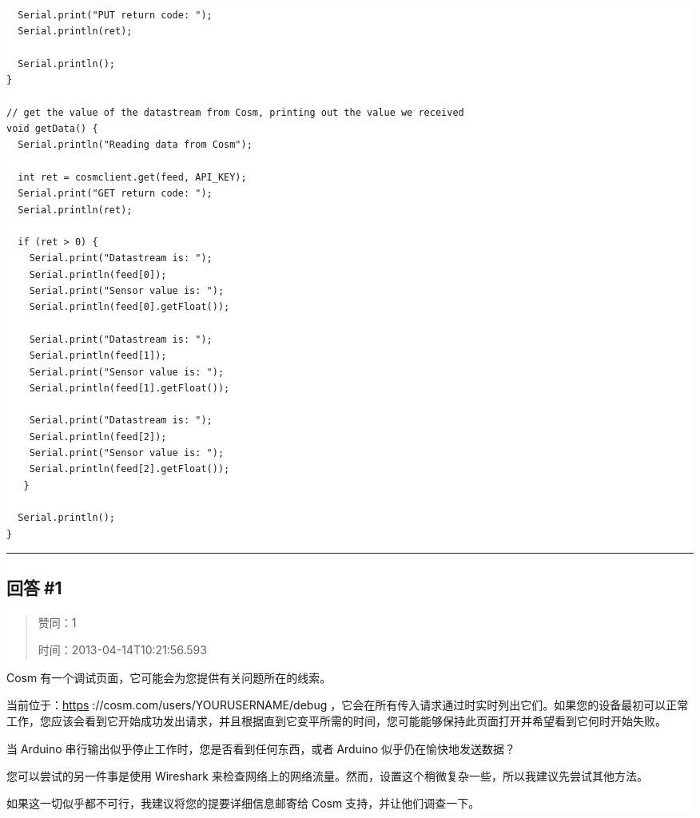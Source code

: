 ```
  Serial.print("PUT return code: ");
  Serial.println(ret);

  Serial.println();
}

// get the value of the datastream from Cosm, printing out the value we received
void getData() {
  Serial.println("Reading data from Cosm");

  int ret = cosmclient.get(feed, API_KEY);
  Serial.print("GET return code: ");
  Serial.println(ret);

  if (ret > 0) {
    Serial.print("Datastream is: ");
    Serial.println(feed[0]);
    Serial.print("Sensor value is: ");
    Serial.println(feed[0].getFloat());

    Serial.print("Datastream is: ");
    Serial.println(feed[1]);
    Serial.print("Sensor value is: ");
    Serial.println(feed[1].getFloat());

    Serial.print("Datastream is: ");
    Serial.println(feed[2]);
    Serial.print("Sensor value is: ");
    Serial.println(feed[2].getFloat());
   }

  Serial.println();
} 
```

* * *

## 回答 #1

> 赞同：1
> 
> 时间：2013-04-14T10:21:56.593

Cosm 有一个调试页面，它可能会为您提供有关问题所在的线索。

当前位于：[https](https://cosm.com/users/YOURUSERNAME/debug) ://cosm.com/users/YOURUSERNAME/debug ，它会在所有传入请求通过时实时列出它们。如果您的设备最初可以正常工作，您应该会看到它开始成功发出请求，并且根据直到它变平所需的时间，您可能能够保持此页面打开并希望看到它何时开始失败。

当 Arduino 串行输出似乎停止工作时，您是否看到任何东西，或者 Arduino 似乎仍在愉快地发送数据？

您可以尝试的另一件事是使用 Wireshark 来检查网络上的网络流量。然而，设置这个稍微复杂一些，所以我建议先尝试其他方法。

如果这一切似乎都不可行，我建议将您的提要详细信息邮寄给 Cosm 支持，并让他们调查一下。
